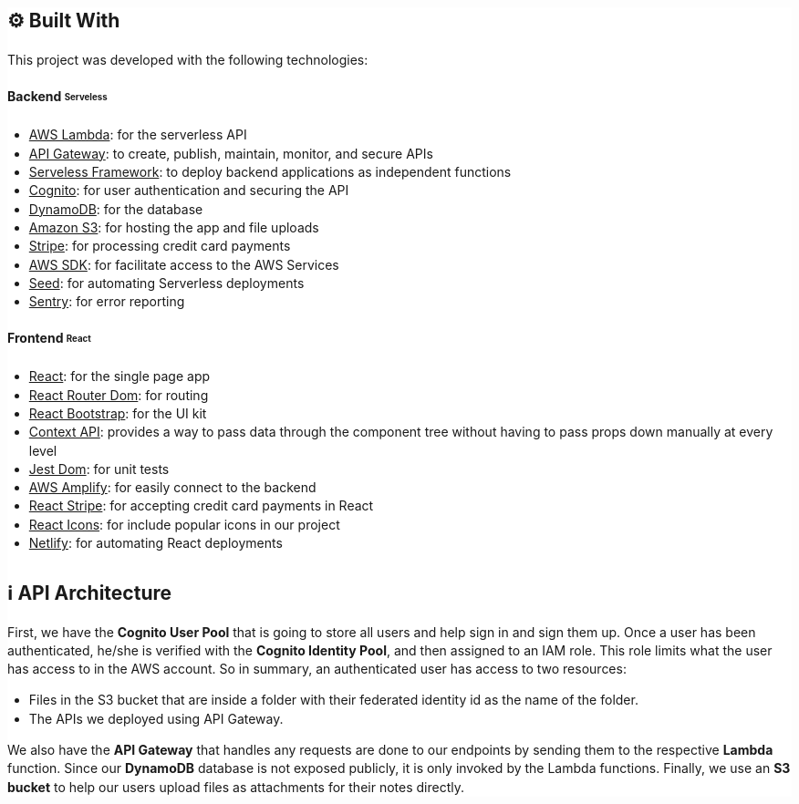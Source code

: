 



<a id='technologies'/>


## :gear: Built With

This project was developed with the following technologies:

#### **Backend** <sub><sup>Serveless</sup></sub>
  - [AWS Lambda](https://aws.amazon.com/lambda/): for the serverless API
  - [API Gateway](https://aws.amazon.com/api-gateway/): to create, publish, maintain, monitor, and secure APIs
  - [Serveless Framework](https://www.npmjs.com/package/serverless): to deploy backend applications as independent functions
  - [Cognito](https://aws.amazon.com/cognito/): for user authentication and securing the API
  - [DynamoDB](https://aws.amazon.com/dynamodb/): for the database
  - [Amazon S3](https://aws.amazon.com/s3/): for hosting the app and file uploads
  - [Stripe](https://stripe.com/docs/api): for processing credit card payments
  - [AWS SDK](https://aws.amazon.com/pt/sdk-for-javascript/): for facilitate access to the AWS Services
  - [Seed](https://seed.run/): for automating Serverless deployments
  - [Sentry](https://sentry.io/): for error reporting
 

#### **Frontend** <sub><sup>React</sup></sub>
  - [React](https://pt-br.reactjs.org/): for the single page app
  - [React Router Dom](https://github.com/ReactTraining/react-router/tree/master/packages/react-router-dom): for routing
  - [React Bootstrap](https://react-bootstrap.github.io/): for the UI kit
  - [Context API](https://reactjs.org/docs/context.html): provides a way to pass data through the component tree without having to pass props down manually at every level
  - [Jest Dom](https://testing-library.com/docs/ecosystem-jest-dom/): for unit tests
  - [AWS Amplify](https://aws.amazon.com/pt/amplify/): for easily connect to the backend
  - [React Stripe](https://github.com/stripe/react-stripe-js): for accepting credit card payments in React
  - [React Icons](https://react-icons.netlify.com/#/): for include popular icons in our project
  - [Netlify](https://netlify.com/): for automating React deployments

<a id='api_architecture' />

## :information_source: API Architecture

First, we have the **Cognito User Pool** that is going to store all users and help sign in and sign them up. Once a user has been authenticated, he/she is verified with the **Cognito Identity Pool**, and then assigned to an IAM role. This role limits what the user has access to in the AWS account. So in summary, an authenticated user has access to two resources:
  * Files in the S3 bucket that are inside a folder with their federated identity id as the name of the folder.
  * The APIs we deployed using API Gateway.

We also have the **API Gateway** that handles any requests are done to our endpoints by sending them to the respective **Lambda** function. Since our **DynamoDB** database is not exposed publicly, it is only invoked by the Lambda functions. Finally, we use an **S3 bucket** to help our users upload files as attachments for their notes directly.
